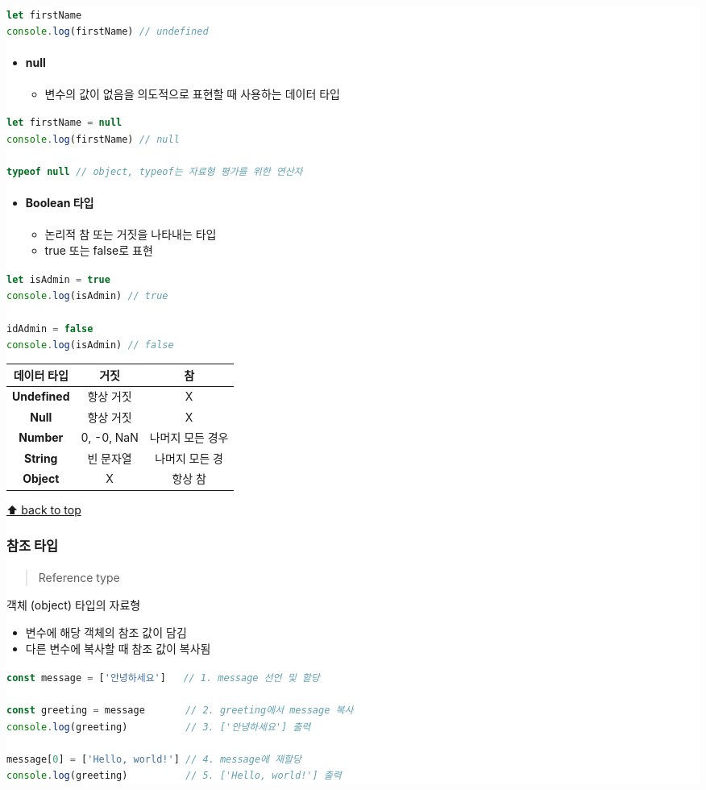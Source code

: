 ```javascript
let firstName
console.log(firstName) // undefined
```



- #### null

  - 변수의 값이 없음을 의도적으로 표현할 때 사용하는 데이터 타입

```javascript
let firstName = null
console.log(firstName) // null

typeof null // object, typeof는 자료형 평가를 위한 연산자
```



- #### Boolean 타입

  - 논리적 참 또는 거짓을 나타내는 타입
  - true 또는 false로 표현

```javascript
let isAdmin = true
console.log(isAdmin) // true

idAdmin = false
console.log(isAdmin) // false
```

|  데이터 타입  |    거짓    |        참        |
| :-----------: | :--------: | :--------------: |
| **Undefined** | 항상 거짓  |        X         |
|   **Null**    | 항상 거짓  |        X         |
|  **Number**   | 0, -0, NaN | 나머지 모든 경우 |
|  **String**   | 빈 문자열  |  나머지 모든 경  |
|  **Object**   |     X      |     항상 참      |

[⬆️ back to top](#category)



### 참조 타입

> Reference type

객체 (object) 타입의 자료형

- 변수에 해당 객체의 참조 값이 담김
- 다른 변수에 복사할 때 참조 값이 복사됨

```javascript
const message = ['안녕하세요']	// 1. message 선언 및 할당

const greeting = message	   // 2. greeting에서 message 복사
console.log(greeting)		   // 3. ['안녕하세요'] 출력

message[0] = ['Hello, world!'] // 4. message에 재할당
console.log(greeting)		   // 5. ['Hello, world!'] 출력
```
